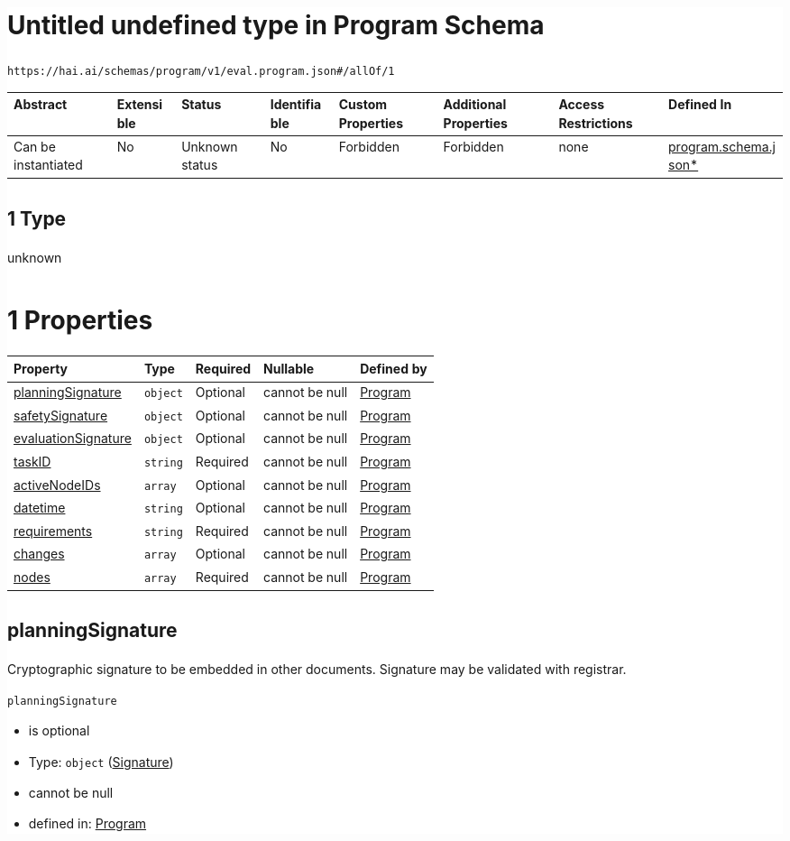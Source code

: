 # Untitled undefined type in Program Schema

```txt
https://hai.ai/schemas/program/v1/eval.program.json#/allOf/1
```



| Abstract            | Extensible | Status         | Identifiable | Custom Properties | Additional Properties | Access Restrictions | Defined In                                                                                   |
| :------------------ | :--------- | :------------- | :----------- | :---------------- | :-------------------- | :------------------ | :------------------------------------------------------------------------------------------- |
| Can be instantiated | No         | Unknown status | No           | Forbidden         | Forbidden             | none                | [program.schema.json\*](../../schemas/program/v1/program.schema.json "open original schema") |

## 1 Type

unknown

# 1 Properties

| Property                                    | Type     | Required | Nullable       | Defined by                                                                                                                                                 |
| :------------------------------------------ | :------- | :------- | :------------- | :--------------------------------------------------------------------------------------------------------------------------------------------------------- |
| [planningSignature](#planningsignature)     | `object` | Optional | cannot be null | [Program](header-properties-signature-1.md "https://hai.ai/schemas/components/signature/v1/signature.schema.json#/allOf/1/properties/planningSignature")   |
| [safetySignature](#safetysignature)         | `object` | Optional | cannot be null | [Program](header-properties-signature-1.md "https://hai.ai/schemas/components/signature/v1/signature.schema.json#/allOf/1/properties/safetySignature")     |
| [evaluationSignature](#evaluationsignature) | `object` | Optional | cannot be null | [Program](header-properties-signature-1.md "https://hai.ai/schemas/components/signature/v1/signature.schema.json#/allOf/1/properties/evaluationSignature") |
| [taskID](#taskid)                           | `string` | Required | cannot be null | [Program](program-allof-1-properties-taskid.md "https://hai.ai/schemas/program/v1/eval.program.json#/allOf/1/properties/taskID")                           |
| [activeNodeIDs](#activenodeids)             | `array`  | Optional | cannot be null | [Program](program-allof-1-properties-activenodeids.md "https://hai.ai/schemas/program/v1/eval.program.json#/allOf/1/properties/activeNodeIDs")             |
| [datetime](#datetime)                       | `string` | Optional | cannot be null | [Program](program-allof-1-properties-datetime.md "https://hai.ai/schemas/program/v1/eval.program.json#/allOf/1/properties/datetime")                       |
| [requirements](#requirements)               | `string` | Required | cannot be null | [Program](program-allof-1-properties-requirements.md "https://hai.ai/schemas/program/v1/eval.program.json#/allOf/1/properties/requirements")               |
| [changes](#changes)                         | `array`  | Optional | cannot be null | [Program](program-allof-1-properties-changes.md "https://hai.ai/schemas/program/v1/eval.program.json#/allOf/1/properties/changes")                         |
| [nodes](#nodes)                             | `array`  | Required | cannot be null | [Program](program-allof-1-properties-nodes.md "https://hai.ai/schemas/program/v1/eval.program.json#/allOf/1/properties/nodes")                             |

## planningSignature

Cryptographic signature to be embedded in other documents. Signature may be validated with registrar.

`planningSignature`

*   is optional

*   Type: `object` ([Signature](header-properties-signature-1.md))

*   cannot be null

*   defined in: [Program](header-properties-signature-1.md "https://hai.ai/schemas/components/signature/v1/signature.schema.json#/allOf/1/properties/planningSignature")
